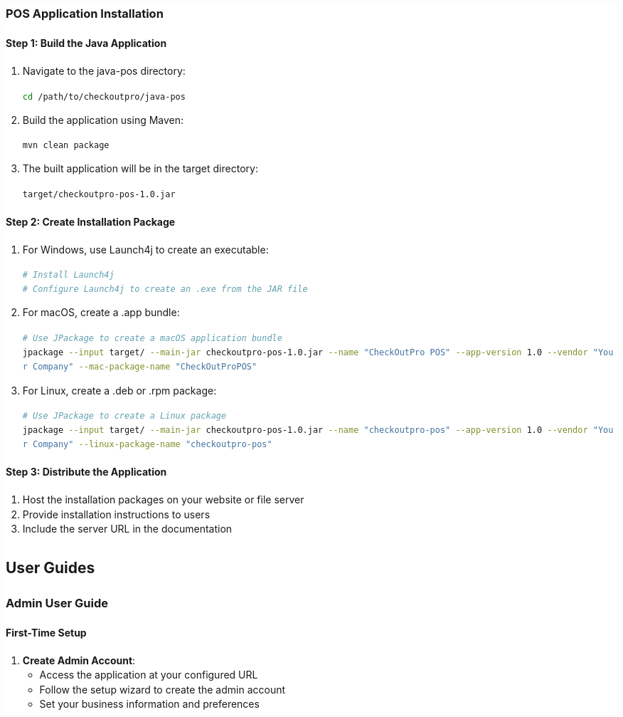 ### POS Application Installation

#### Step 1: Build the Java Application

1. Navigate to the java-pos directory:
   ```bash
   cd /path/to/checkoutpro/java-pos
   ```

2. Build the application using Maven:
   ```bash
   mvn clean package
   ```

3. The built application will be in the target directory:
   ```bash
   target/checkoutpro-pos-1.0.jar
   ```

#### Step 2: Create Installation Package

1. For Windows, use Launch4j to create an executable:
   ```bash
   # Install Launch4j
   # Configure Launch4j to create an .exe from the JAR file
   ```

2. For macOS, create a .app bundle:
   ```bash
   # Use JPackage to create a macOS application bundle
   jpackage --input target/ --main-jar checkoutpro-pos-1.0.jar --name "CheckOutPro POS" --app-version 1.0 --vendor "Your Company" --mac-package-name "CheckOutProPOS"
   ```

3. For Linux, create a .deb or .rpm package:
   ```bash
   # Use JPackage to create a Linux package
   jpackage --input target/ --main-jar checkoutpro-pos-1.0.jar --name "checkoutpro-pos" --app-version 1.0 --vendor "Your Company" --linux-package-name "checkoutpro-pos"
   ```

#### Step 3: Distribute the Application

1. Host the installation packages on your website or file server
2. Provide installation instructions to users
3. Include the server URL in the documentation

## User Guides

### Admin User Guide

#### First-Time Setup

1. **Create Admin Account**:
   - Access the application at your configured URL
   - Follow the setup wizard to create the admin account
   - Set your business information and preferences
